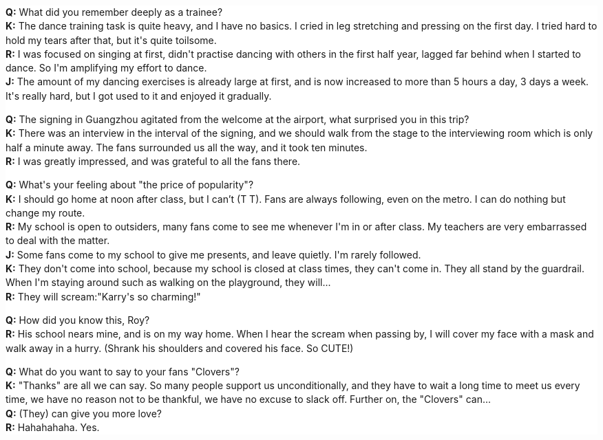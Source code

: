 **Q:**
What did you remember deeply as a trainee?  
**K:**
The dance training task is quite heavy, and I have no basics.
I cried in leg stretching and pressing on the first day.
I tried hard to hold my tears after that, but it's quite toilsome.  
**R:**
I was focused on singing at first, didn't practise dancing with others in the first half year, lagged far behind when I started to dance.
So I'm amplifying my effort to dance.  
**J:**
The amount of my dancing exercises is already large at first, and is now increased to more than 5 hours a day, 3 days a week.
It's really hard, but I got used to it and enjoyed it gradually.

**Q:**
The signing in Guangzhou agitated from the welcome at the airport, what surprised you in this trip?  
**K:**
There was an interview in the interval of the signing, and we should walk from the stage to the interviewing room which is only half a minute away.
The fans surrounded us all the way, and it took ten minutes.  
**R:**
I was greatly impressed, and was grateful to all the fans there.

**Q:**
What's your feeling about "the price of popularity"?  
**K:**
I should go home at noon after class, but I can’t (T T).
Fans are always following, even on the metro. I can do nothing but change my route.  
**R:**
My school is open to outsiders, many fans come to see me whenever I'm in or after class.
My teachers are very embarrassed to deal with the matter.  
**J:**
Some fans come to my school to give me presents, and leave quietly.
I'm rarely followed.  
**K:**
They don't come into school, because my school is closed at class times, they can't come in.
They all stand by the guardrail.
When I'm staying around such as walking on the playground, they will...  
**R:**
They will scream:"Karry's so charming!"

**Q:**
How did you know this, Roy?  
**R:**
His school nears mine, and is on my way home.
When I hear the scream when passing by, I will cover my face with a mask and walk away in a hurry.
(Shrank his shoulders and covered his face. So CUTE!)

**Q:**
What do you want to say to your fans "Clovers"?  
**K:**
"Thanks" are all we can say.
So many people support us unconditionally, and they have to wait a long time to meet us every time, we have no reason not to be thankful, we have no excuse to slack off.
Further on, the "Clovers" can...  
**Q:**
(They) can give you more love?  
**R:**
Hahahahaha. Yes.
